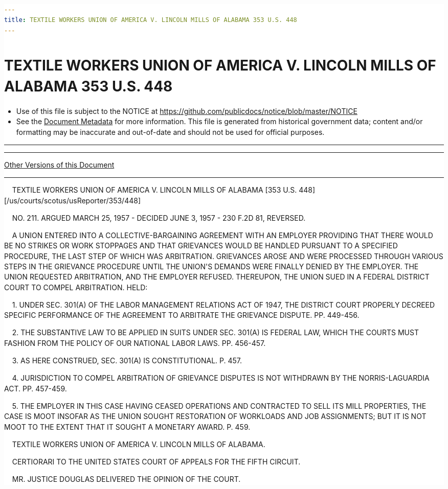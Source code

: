 ```yaml
---
title: TEXTILE WORKERS UNION OF AMERICA V. LINCOLN MILLS OF ALABAMA 353 U.S. 448
---
```


# TEXTILE WORKERS UNION OF AMERICA V. LINCOLN MILLS OF ALABAMA 353 U.S. 448

* Use of this file is subject to the NOTICE at https://github.com/publicdocs/notice/blob/master/NOTICE
* See the [Document Metadata](../../../index.md) for more information.
  This file is generated from historical government data; content and/or formatting may be inaccurate and out-of-date and should not be used for official purposes.

----------
----------

[Other Versions of this Document](https://publicdocs.github.io/go/links?ns=uslm-x&ref=%2Fus%2Fcourts%2Fscotus%2FusReporter%2F353%2F448)

----------

    TEXTILE WORKERS UNION OF AMERICA V. LINCOLN MILLS OF ALABAMA [353 U.S. 448][/us/courts/scotus/usReporter/353/448]

    NO. 211.  ARGUED MARCH 25, 1957 - DECIDED JUNE 3, 1957 - 230 F.2D 81, REVERSED.

    A UNION ENTERED INTO A COLLECTIVE-BARGAINING AGREEMENT WITH AN EMPLOYER PROVIDING THAT THERE WOULD BE NO STRIKES OR WORK STOPPAGES AND THAT GRIEVANCES WOULD BE HANDLED PURSUANT TO A SPECIFIED PROCEDURE, THE LAST STEP OF WHICH WAS ARBITRATION.  GRIEVANCES AROSE AND WERE PROCESSED THROUGH VARIOUS STEPS IN THE GRIEVANCE PROCEDURE UNTIL THE UNION'S DEMANDS WERE FINALLY DENIED BY THE EMPLOYER.  THE UNION REQUESTED ARBITRATION, AND THE EMPLOYER REFUSED.  THEREUPON, THE UNION SUED IN A FEDERAL DISTRICT COURT TO COMPEL ARBITRATION.  HELD:

    1.  UNDER SEC. 301(A) OF THE LABOR MANAGEMENT RELATIONS ACT OF 1947, THE DISTRICT COURT PROPERLY DECREED SPECIFIC PERFORMANCE OF THE AGREEMENT TO ARBITRATE THE GRIEVANCE DISPUTE.  PP. 449-456.

    2.  THE SUBSTANTIVE LAW TO BE APPLIED IN SUITS UNDER SEC. 301(A) IS FEDERAL LAW, WHICH THE COURTS MUST FASHION FROM THE POLICY OF OUR NATIONAL LABOR LAWS.  PP. 456-457.

    3.  AS HERE CONSTRUED, SEC. 301(A) IS CONSTITUTIONAL.  P. 457.

    4.  JURISDICTION TO COMPEL ARBITRATION OF GRIEVANCE DISPUTES IS NOT WITHDRAWN BY THE NORRIS-LAGUARDIA ACT.  PP. 457-459.

    5.  THE EMPLOYER IN THIS CASE HAVING CEASED OPERATIONS AND CONTRACTED TO SELL ITS MILL PROPERTIES, THE CASE IS MOOT INSOFAR AS THE UNION SOUGHT RESTORATION OF WORKLOADS AND JOB ASSIGNMENTS; BUT IT IS NOT MOOT TO THE EXTENT THAT IT SOUGHT A MONETARY AWARD.  P. 459.

    TEXTILE WORKERS UNION OF AMERICA V. LINCOLN MILLS OF ALABAMA.

    CERTIORARI TO THE UNITED STATES COURT OF APPEALS FOR THE FIFTH CIRCUIT.

    MR. JUSTICE DOUGLAS DELIVERED THE OPINION OF THE COURT.
